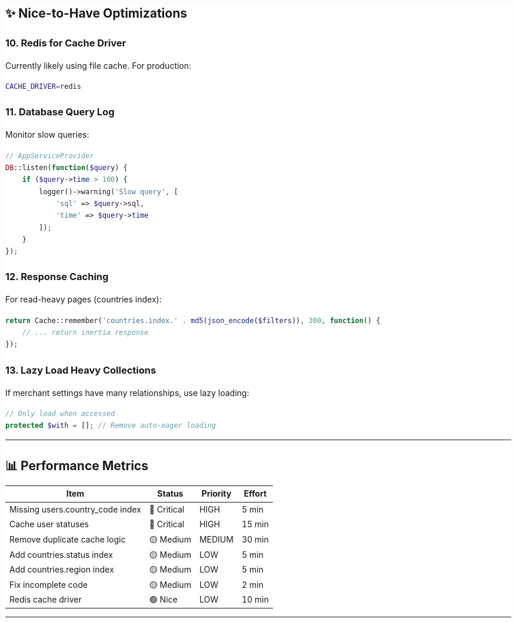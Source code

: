 
## ✨ Nice-to-Have Optimizations

### 10. **Redis for Cache Driver**
Currently likely using file cache. For production:
```bash
CACHE_DRIVER=redis
```

### 11. **Database Query Log**
Monitor slow queries:
```php
// AppServiceProvider
DB::listen(function($query) {
    if ($query->time > 100) {
        logger()->warning('Slow query', [
            'sql' => $query->sql,
            'time' => $query->time
        ]);
    }
});
```

### 12. **Response Caching**
For read-heavy pages (countries index):
```php
return Cache::remember('countries.index.' . md5(json_encode($filters)), 300, function() {
    // ... return inertia response
});
```

### 13. **Lazy Load Heavy Collections**
If merchant settings have many relationships, use lazy loading:
```php
// Only load when accessed
protected $with = []; // Remove auto-eager loading
```

---

## 📊 Performance Metrics

| Item | Status | Priority | Effort |
|------|--------|----------|--------|
| Missing users.country_code index | 🔴 Critical | HIGH | 5 min |
| Cache user statuses | 🔴 Critical | HIGH | 15 min |
| Remove duplicate cache logic | 🟡 Medium | MEDIUM | 30 min |
| Add countries.status index | 🟡 Medium | LOW | 5 min |
| Add countries.region index | 🟡 Medium | LOW | 5 min |
| Fix incomplete code | 🟡 Medium | LOW | 2 min |
| Redis cache driver | 🟢 Nice | LOW | 10 min |

---